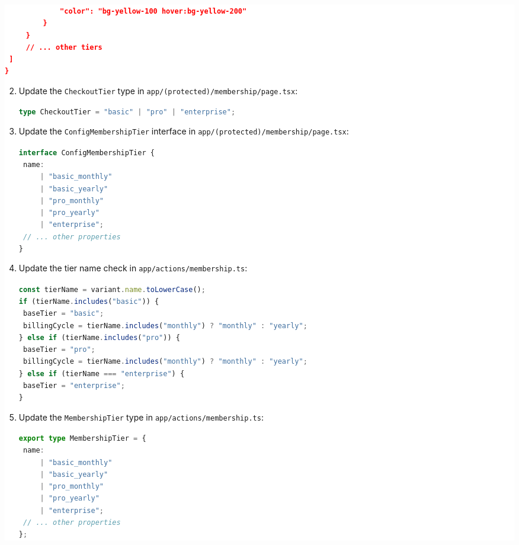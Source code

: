    ```json
   				"color": "bg-yellow-100 hover:bg-yellow-200"
   			}
   		}
   		// ... other tiers
   	]
   }
   ```

2. Update the `CheckoutTier` type in `app/(protected)/membership/page.tsx`:

   ```typescript
   type CheckoutTier = "basic" | "pro" | "enterprise";
   ```

3. Update the `ConfigMembershipTier` interface in `app/(protected)/membership/page.tsx`:

   ```typescript
   interface ConfigMembershipTier {
   	name:
   		| "basic_monthly"
   		| "basic_yearly"
   		| "pro_monthly"
   		| "pro_yearly"
   		| "enterprise";
   	// ... other properties
   }
   ```

4. Update the tier name check in `app/actions/membership.ts`:

   ```typescript
   const tierName = variant.name.toLowerCase();
   if (tierName.includes("basic")) {
   	baseTier = "basic";
   	billingCycle = tierName.includes("monthly") ? "monthly" : "yearly";
   } else if (tierName.includes("pro")) {
   	baseTier = "pro";
   	billingCycle = tierName.includes("monthly") ? "monthly" : "yearly";
   } else if (tierName === "enterprise") {
   	baseTier = "enterprise";
   }
   ```

5. Update the `MembershipTier` type in `app/actions/membership.ts`:

   ```typescript
   export type MembershipTier = {
   	name:
   		| "basic_monthly"
   		| "basic_yearly"
   		| "pro_monthly"
   		| "pro_yearly"
   		| "enterprise";
   	// ... other properties
   };
   ```
